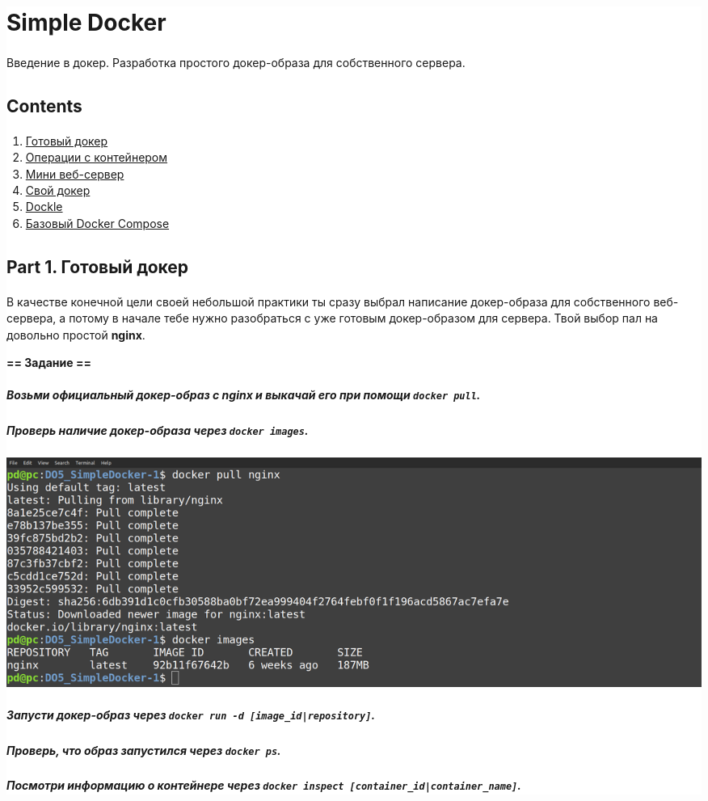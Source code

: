 # Simple Docker

Введение в докер. Разработка простого докер-образа для собственного сервера.

## Contents

1. [Готовый докер](#part-1-готовый-докер)
2. [Операции с контейнером](#part-2-операции-с-контейнером)
3. [Мини веб-сервер](#part-3-мини-веб-сервер)
4. [Свой докер](#part-4-свой-докер)
5. [Dockle](#part-5-dockle)
6. [Базовый Docker Compose](#part-6-базовый-docker-compose)

## Part 1. Готовый докер

В качестве конечной цели своей небольшой практики ты сразу выбрал написание докер-образа для собственного веб-сервера, а потому в начале тебе нужно разобраться с уже готовым докер-образом для сервера.
Твой выбор пал на довольно простой **nginx**.

**== Задание ==**

##### Возьми официальный докер-образ с **nginx** и выкачай его при помощи `docker pull`.
##### Проверь наличие докер-образа через `docker images`.
![Docker](img/1.png)
##### Запусти докер-образ через `docker run -d [image_id|repository]`.
##### Проверь, что образ запустился через `docker ps`.
##### Посмотри информацию о контейнере через `docker inspect [container_id|container_name]`.